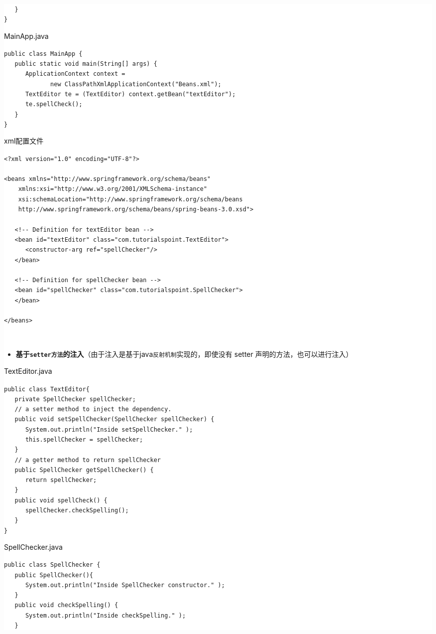 ```
   } 
}
```
MainApp.java
```
public class MainApp {
   public static void main(String[] args) {
      ApplicationContext context = 
             new ClassPathXmlApplicationContext("Beans.xml");
      TextEditor te = (TextEditor) context.getBean("textEditor");
      te.spellCheck();
   }
}
```
xml配置文件
```
<?xml version="1.0" encoding="UTF-8"?>

<beans xmlns="http://www.springframework.org/schema/beans"
    xmlns:xsi="http://www.w3.org/2001/XMLSchema-instance"
    xsi:schemaLocation="http://www.springframework.org/schema/beans
    http://www.springframework.org/schema/beans/spring-beans-3.0.xsd">

   <!-- Definition for textEditor bean -->
   <bean id="textEditor" class="com.tutorialspoint.TextEditor">
      <constructor-arg ref="spellChecker"/>
   </bean>

   <!-- Definition for spellChecker bean -->
   <bean id="spellChecker" class="com.tutorialspoint.SpellChecker">
   </bean>

</beans>
```

&nbsp;

- **基于`setter方法`的注入**（由于注入是基于java`反射机制`实现的，即使没有 setter 声明的方法，也可以进行注入）

TextEditor.java
```
public class TextEditor{
   private SpellChecker spellChecker;
   // a setter method to inject the dependency.
   public void setSpellChecker(SpellChecker spellChecker) {
      System.out.println("Inside setSpellChecker." );
      this.spellChecker = spellChecker;
   }
   // a getter method to return spellChecker
   public SpellChecker getSpellChecker() {
      return spellChecker;
   }
   public void spellCheck() {
      spellChecker.checkSpelling();
   }
}
```
SpellChecker.java
```
public class SpellChecker {
   public SpellChecker(){
      System.out.println("Inside SpellChecker constructor." );
   }
   public void checkSpelling() {
      System.out.println("Inside checkSpelling." );
   }  
```